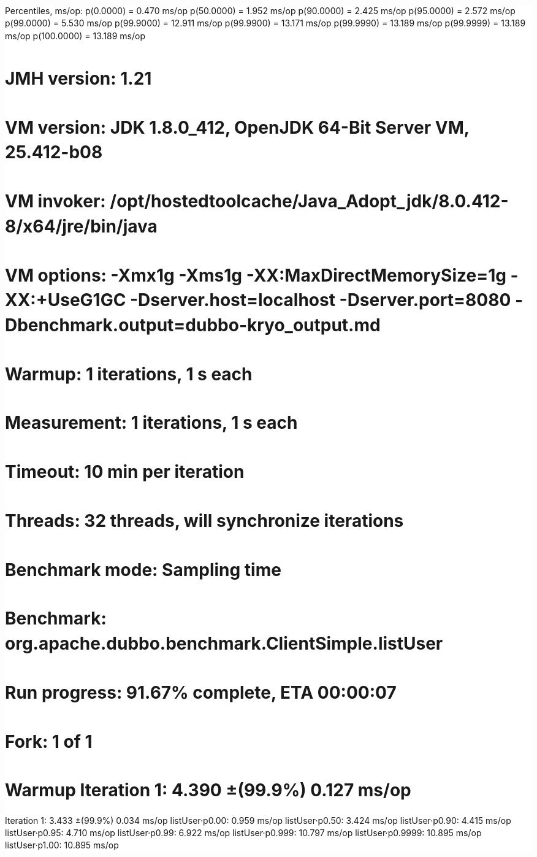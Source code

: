   Percentiles, ms/op:
      p(0.0000) =      0.470 ms/op
     p(50.0000) =      1.952 ms/op
     p(90.0000) =      2.425 ms/op
     p(95.0000) =      2.572 ms/op
     p(99.0000) =      5.530 ms/op
     p(99.9000) =     12.911 ms/op
     p(99.9900) =     13.171 ms/op
     p(99.9990) =     13.189 ms/op
     p(99.9999) =     13.189 ms/op
    p(100.0000) =     13.189 ms/op


# JMH version: 1.21
# VM version: JDK 1.8.0_412, OpenJDK 64-Bit Server VM, 25.412-b08
# VM invoker: /opt/hostedtoolcache/Java_Adopt_jdk/8.0.412-8/x64/jre/bin/java
# VM options: -Xmx1g -Xms1g -XX:MaxDirectMemorySize=1g -XX:+UseG1GC -Dserver.host=localhost -Dserver.port=8080 -Dbenchmark.output=dubbo-kryo_output.md
# Warmup: 1 iterations, 1 s each
# Measurement: 1 iterations, 1 s each
# Timeout: 10 min per iteration
# Threads: 32 threads, will synchronize iterations
# Benchmark mode: Sampling time
# Benchmark: org.apache.dubbo.benchmark.ClientSimple.listUser

# Run progress: 91.67% complete, ETA 00:00:07
# Fork: 1 of 1
# Warmup Iteration   1: 4.390 ±(99.9%) 0.127 ms/op
Iteration   1: 3.433 ±(99.9%) 0.034 ms/op
                 listUser·p0.00:   0.959 ms/op
                 listUser·p0.50:   3.424 ms/op
                 listUser·p0.90:   4.415 ms/op
                 listUser·p0.95:   4.710 ms/op
                 listUser·p0.99:   6.922 ms/op
                 listUser·p0.999:  10.797 ms/op
                 listUser·p0.9999: 10.895 ms/op
                 listUser·p1.00:   10.895 ms/op
